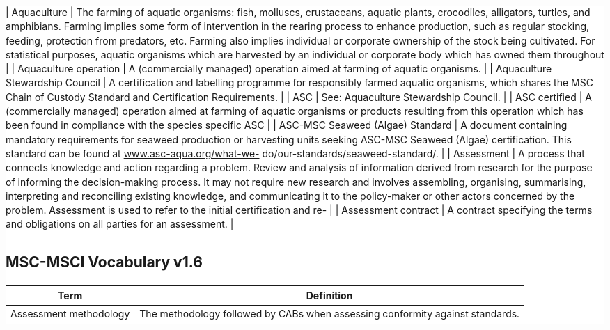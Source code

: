 | Aquaculture                       | The farming of aquatic organisms: fish, molluscs, crustaceans,  aquatic plants, crocodiles, alligators, turtles, and amphibians.  Farming implies some form of intervention in the rearing process  to enhance production, such as regular stocking, feeding,  protection from predators, etc. Farming also implies individual or  corporate ownership of the stock being cultivated. For statistical  purposes, aquatic organisms which are harvested by an  individual or corporate body which has owned them throughout |
| Aquaculture operation             | A (commercially managed) operation aimed at farming of aquatic  organisms.                                                                                                                                                                                                                                                                                                                                                                                                                                                 |
| Aquaculture Stewardship  Council  | A certification and labelling programme for responsibly farmed  aquatic organisms, which shares the MSC Chain of Custody  Standard and Certification Requirements.                                                                                                                                                                                                                                                                                                                                                         |
| ASC                               | See: Aquaculture Stewardship Council.                                                                                                                                                                                                                                                                                                                                                                                                                                                                                      |
| ASC certified                     | A (commercially managed) operation aimed at farming of aquatic  organisms or products resulting from this operation which has  been found in compliance with the species specific ASC                                                                                                                                                                                                                                                                                                                                      |
| ASC-MSC Seaweed (Algae)  Standard | A document containing mandatory requirements for seaweed  production or harvesting units seeking ASC-MSC Seaweed  (Algae) certification.  This standard can be found at www.asc-aqua.org/what-we- do/our-standards/seaweed-standard/.                                                                                                                                                                                                                                                                                      |
| Assessment                        | A process that connects knowledge and action regarding a  problem. Review and analysis of information derived from  research for the purpose of informing the decision-making  process. It may not require new research and involves  assembling, organising, summarising, interpreting and reconciling  existing knowledge, and communicating it to the policy-maker or  other actors concerned by the problem.  Assessment is used to refer to the initial certification and re-                                         |
| Assessment contract               | A contract specifying the terms and obligations on all parties for  an assessment.                                                                                                                                                                                                                                                                                                                                                                                                                                         |

## MSC-MSCI Vocabulary v1.6

| Term                                                           | Definition                                                                                                                                                                                                                                                                                                                                                                                                |
|----------------------------------------------------------------|-----------------------------------------------------------------------------------------------------------------------------------------------------------------------------------------------------------------------------------------------------------------------------------------------------------------------------------------------------------------------------------------------------------|
| Assessment methodology                                         | The methodology followed by CABs when assessing conformity  against standards.                                                                                                                                                                                                                                                                                                                            |
